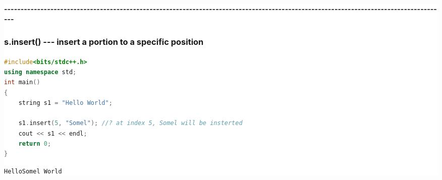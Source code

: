 **--------------------------------------------------------------------------------------------------------------------------------------**

### s.insert() --- insert a portion to a specific position
```c++
#include<bits/stdc++.h>
using namespace std;
int main()
{
    string s1 = "Hello World";

    s1.insert(5, "Somel"); //? at index 5, Somel will be insterted
    cout << s1 << endl;
    return 0;
}
```
```bash
HelloSomel World
```